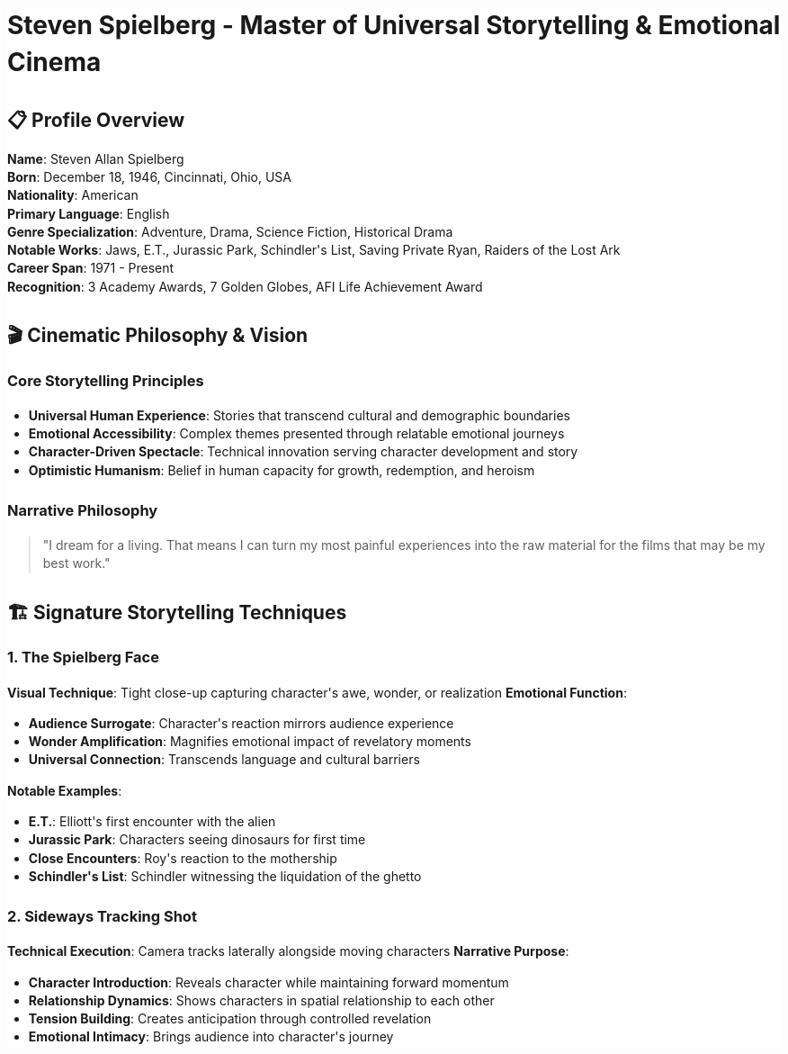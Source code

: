 # Steven Spielberg - Master of Universal Storytelling & Emotional Cinema

## 📋 Profile Overview

**Name**: Steven Allan Spielberg  
**Born**: December 18, 1946, Cincinnati, Ohio, USA  
**Nationality**: American  
**Primary Language**: English  
**Genre Specialization**: Adventure, Drama, Science Fiction, Historical Drama  
**Notable Works**: Jaws, E.T., Jurassic Park, Schindler's List, Saving Private Ryan, Raiders of the Lost Ark  
**Career Span**: 1971 - Present  
**Recognition**: 3 Academy Awards, 7 Golden Globes, AFI Life Achievement Award

## 🎬 Cinematic Philosophy & Vision

### Core Storytelling Principles
- **Universal Human Experience**: Stories that transcend cultural and demographic boundaries
- **Emotional Accessibility**: Complex themes presented through relatable emotional journeys
- **Character-Driven Spectacle**: Technical innovation serving character development and story
- **Optimistic Humanism**: Belief in human capacity for growth, redemption, and heroism

### Narrative Philosophy
> "I dream for a living. That means I can turn my most painful experiences into the raw material for the films that may be my best work."

## 🏗️ Signature Storytelling Techniques

### 1. The Spielberg Face
**Visual Technique**: Tight close-up capturing character's awe, wonder, or realization
**Emotional Function**: 
- **Audience Surrogate**: Character's reaction mirrors audience experience
- **Wonder Amplification**: Magnifies emotional impact of revelatory moments
- **Universal Connection**: Transcends language and cultural barriers

**Notable Examples**:
- **E.T.**: Elliott's first encounter with the alien
- **Jurassic Park**: Characters seeing dinosaurs for first time
- **Close Encounters**: Roy's reaction to the mothership
- **Schindler's List**: Schindler witnessing the liquidation of the ghetto

### 2. Sideways Tracking Shot
**Technical Execution**: Camera tracks laterally alongside moving characters
**Narrative Purpose**:
- **Character Introduction**: Reveals character while maintaining forward momentum
- **Relationship Dynamics**: Shows characters in spatial relationship to each other
- **Tension Building**: Creates anticipation through controlled revelation
- **Emotional Intimacy**: Brings audience into character's journey

